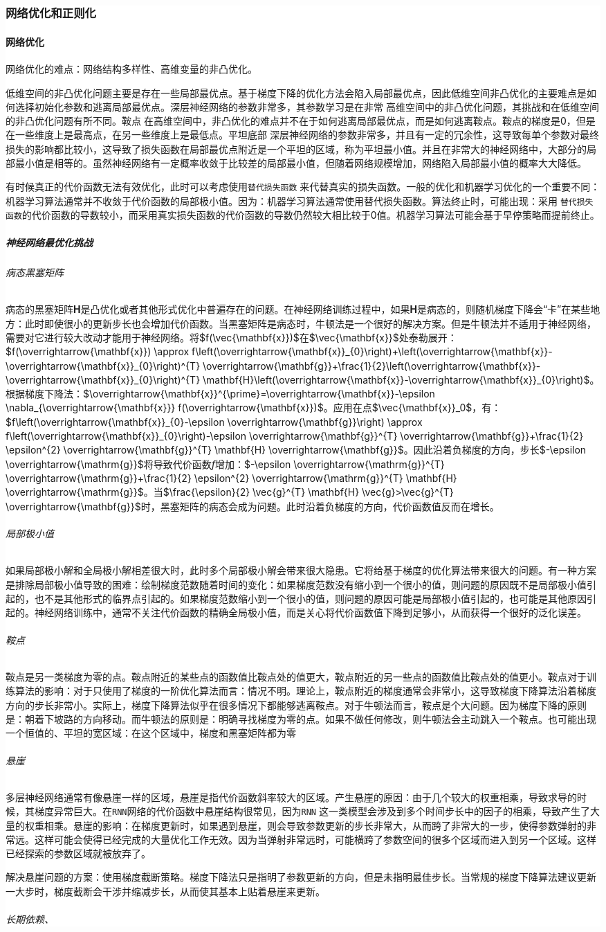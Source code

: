 ### 网络优化和正则化

#### 网络优化

网络优化的难点：网络结构多样性、高维变量的非凸优化。

低维空间的非凸优化问题主要是存在一些局部最优点。基于梯度下降的优化方法会陷入局部最优点，因此低维空间非凸优化的主要难点是如何选择初始化参数和逃离局部最优点。深层神经网络的参数非常多，其参数学习是在非常
高维空间中的非凸优化问题，其挑战和在低维空间的非凸优化问题有所不同。鞍点 在高维空间中，非凸优化的难点并不在于如何逃离局部最优点，而是如何逃离鞍点。鞍点的梯度是0，但是在一些维度上是最高点，在另一些维度上是最低点。平坦底部 深层神经网络的参数非常多，并且有一定的冗余性，这导致每单个参数对最终损失的影响都比较小，这导致了损失函数在局部最优点附近是一个平坦的区域，称为平坦最小值。并且在非常大的神经网络中，大部分的局部最小值是相等的。虽然神经网络有一定概率收敛于比较差的局部最小值，但随着网络规模增加，网络陷入局部最小值的概率大大降低。

有时候真正的代价函数无法有效优化，此时可以考虑使用`替代损失函数` 来代替真实的损失函数。一般的优化和机器学习优化的一个重要不同：机器学习算法通常并不收敛于代价函数的局部极小值。因为：机器学习算法通常使用替代损失函数。算法终止时，可能出现：采用 `替代损失函数`的代价函数的导数较小，而采用真实损失函数的代价函数的导数仍然较大相比较于0值。机器学习算法可能会基于早停策略而提前终止。

##### 神经网络最优化挑战

###### 病态黑塞矩阵

病态的黑塞矩阵$\mathbf{H}$是凸优化或者其他形式优化中普遍存在的问题。在神经网络训练过程中，如果$\mathbf{H}$是病态的，则随机梯度下降会“卡”在某些地方：此时即使很小的更新步长也会增加代价函数。当黑塞矩阵是病态时，牛顿法是一个很好的解决方案。但是牛顿法并不适用于神经网络，需要对它进行较大改动才能用于神经网络。将$f(\vec{\mathbf{x}})$在$\vec{\mathbf{x}}$处泰勒展开：$f(\overrightarrow{\mathbf{x}}) \approx f\left(\overrightarrow{\mathbf{x}}_{0}\right)+\left(\overrightarrow{\mathbf{x}}-\overrightarrow{\mathbf{x}}_{0}\right)^{T} \overrightarrow{\mathbf{g}}+\frac{1}{2}\left(\overrightarrow{\mathbf{x}}-\overrightarrow{\mathbf{x}}_{0}\right)^{T} \mathbf{H}\left(\overrightarrow{\mathbf{x}}-\overrightarrow{\mathbf{x}}_{0}\right)$。根据梯度下降法：$\overrightarrow{\mathbf{x}}^{\prime}=\overrightarrow{\mathbf{x}}-\epsilon \nabla_{\overrightarrow{\mathbf{x}}} f(\overrightarrow{\mathbf{x}})$。应用在点$\vec{\mathbf{x}}_0$，有：$f\left(\overrightarrow{\mathbf{x}}_{0}-\epsilon \overrightarrow{\mathbf{g}}\right) \approx f\left(\overrightarrow{\mathbf{x}}_{0}\right)-\epsilon \overrightarrow{\mathbf{g}}^{T} \overrightarrow{\mathbf{g}}+\frac{1}{2} \epsilon^{2} \overrightarrow{\mathbf{g}}^{T} \mathbf{H} \overrightarrow{\mathbf{g}}$。因此沿着负梯度的方向，步长$-\epsilon \overrightarrow{\mathrm{g}}$将导致代价函数$f$增加：$-\epsilon \overrightarrow{\mathrm{g}}^{T} \overrightarrow{\mathrm{g}}+\frac{1}{2} \epsilon^{2} \overrightarrow{\mathrm{g}}^{T} \mathbf{H} \overrightarrow{\mathrm{g}}$。当$\frac{\epsilon}{2} \vec{g}^{T} \mathbf{H} \vec{g}>\vec{g}^{T} \overrightarrow{\mathbf{g}}$时，黑塞矩阵的病态会成为问题。此时沿着负梯度的方向，代价函数值反而在增长。

###### 局部极小值

如果局部极小解和全局极小解相差很大时，此时多个局部极小解会带来很大隐患。它将给基于梯度的优化算法带来很大的问题。有一种方案是排除局部极小值导致的困难：绘制梯度范数随着时间的变化：如果梯度范数没有缩小到一个很小的值，则问题的原因既不是局部极小值引起的，也不是其他形式的临界点引起的。如果梯度范数缩小到一个很小的值，则问题的原因可能是局部极小值引起的，也可能是其他原因引起的。神经网络训练中，通常不关注代价函数的精确全局极小值，而是关心将代价函数值下降到足够小，从而获得一个很好的泛化误差。

###### 鞍点

鞍点是另一类梯度为零的点。鞍点附近的某些点的函数值比鞍点处的值更大，鞍点附近的另一些点的函数值比鞍点处的值更小。鞍点对于训练算法的影响：对于只使用了梯度的一阶优化算法而言：情况不明。理论上，鞍点附近的梯度通常会非常小，这导致梯度下降算法沿着梯度方向的步长非常小。实际上，梯度下降算法似乎在很多情况下都能够逃离鞍点。对于牛顿法而言，鞍点是个大问题。因为梯度下降的原则是：朝着下坡路的方向移动。而牛顿法的原则是：明确寻找梯度为零的点。如果不做任何修改，则牛顿法会主动跳入一个鞍点。也可能出现一个恒值的、平坦的宽区域：在这个区域中，梯度和黑塞矩阵都为零

###### 悬崖

多层神经网络通常有像悬崖一样的区域，悬崖是指代价函数斜率较大的区域。产生悬崖的原因：由于几个较大的权重相乘，导致求导的时候，其梯度异常巨大。在`RNN`网络的代价函数中悬崖结构很常见，因为`RNN` 这一类模型会涉及到多个时间步长中的因子的相乘，导致产生了大量的权重相乘。悬崖的影响：在梯度更新时，如果遇到悬崖，则会导致参数更新的步长非常大，从而跨了非常大的一步，使得参数弹射的非常远。这样可能会使得已经完成的大量优化工作无效。因为当弹射非常远时，可能横跨了参数空间的很多个区域而进入到另一个区域。这样已经探索的参数区域就被放弃了。

解决悬崖问题的方案：使用梯度截断策略。梯度下降法只是指明了参数更新的方向，但是未指明最佳步长。当常规的梯度下降算法建议更新一大步时，梯度截断会干涉并缩减步长，从而使其基本上贴着悬崖来更新。

###### 长期依赖、
